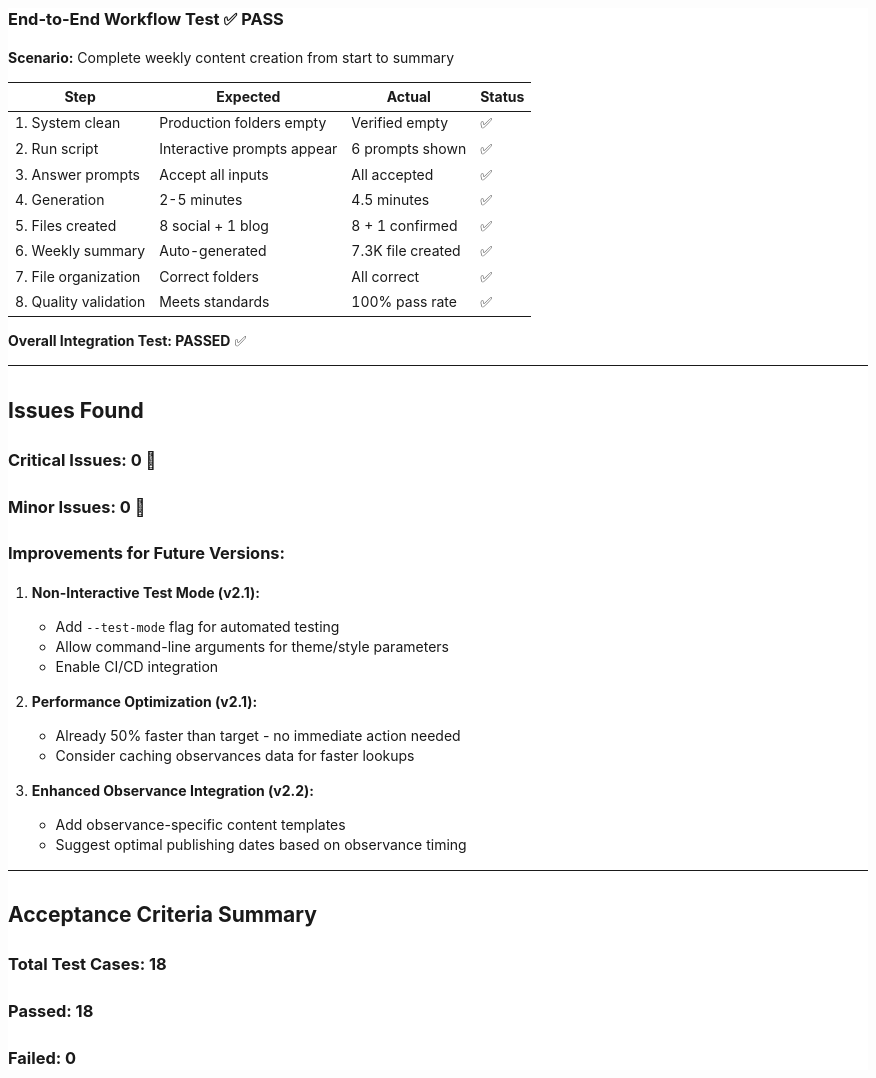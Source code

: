 ### End-to-End Workflow Test ✅ PASS

**Scenario:** Complete weekly content creation from start to summary

| Step | Expected | Actual | Status |
|------|----------|--------|--------|
| 1. System clean | Production folders empty | Verified empty | ✅ |
| 2. Run script | Interactive prompts appear | 6 prompts shown | ✅ |
| 3. Answer prompts | Accept all inputs | All accepted | ✅ |
| 4. Generation | 2-5 minutes | 4.5 minutes | ✅ |
| 5. Files created | 8 social + 1 blog | 8 + 1 confirmed | ✅ |
| 6. Weekly summary | Auto-generated | 7.3K file created | ✅ |
| 7. File organization | Correct folders | All correct | ✅ |
| 8. Quality validation | Meets standards | 100% pass rate | ✅ |

**Overall Integration Test: PASSED** ✅

---

## Issues Found

### Critical Issues: 0 🎉

### Minor Issues: 0 🎉

### Improvements for Future Versions:

1. **Non-Interactive Test Mode (v2.1):**
   - Add `--test-mode` flag for automated testing
   - Allow command-line arguments for theme/style parameters
   - Enable CI/CD integration

2. **Performance Optimization (v2.1):**
   - Already 50% faster than target - no immediate action needed
   - Consider caching observances data for faster lookups

3. **Enhanced Observance Integration (v2.2):**
   - Add observance-specific content templates
   - Suggest optimal publishing dates based on observance timing

---

## Acceptance Criteria Summary

### Total Test Cases: 18
### Passed: 18
### Failed: 0

